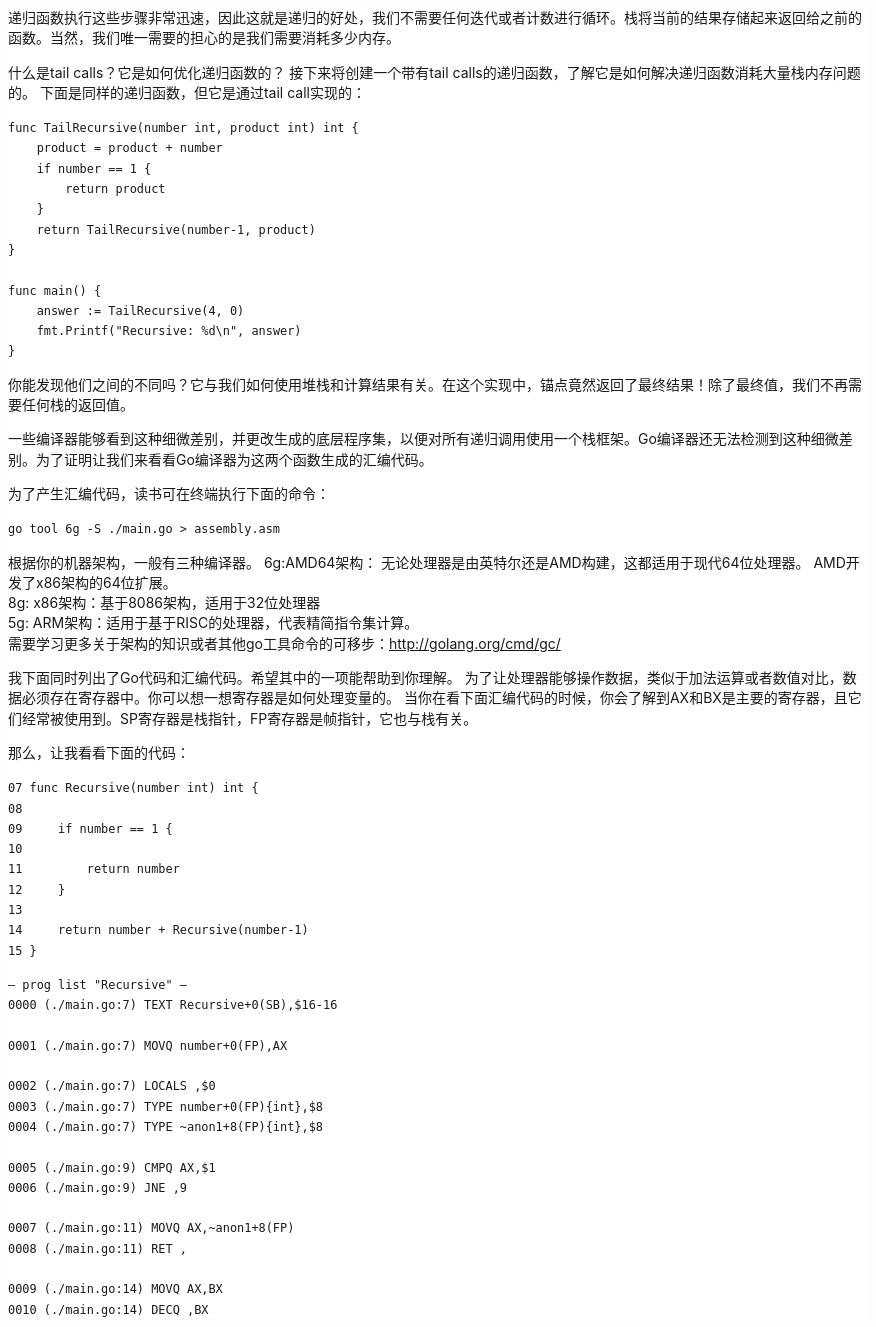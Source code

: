 递归函数执行这些步骤非常迅速，因此这就是递归的好处，我们不需要任何迭代或者计数进行循环。栈将当前的结果存储起来返回给之前的函数。当然，我们唯一需要的担心的是我们需要消耗多少内存。

什么是tail calls？它是如何优化递归函数的？ 接下来将创建一个带有tail calls的递归函数，了解它是如何解决递归函数消耗大量栈内存问题的。
下面是同样的递归函数，但它是通过tail call实现的：
```
func TailRecursive(number int, product int) int {
    product = product + number
    if number == 1 {
        return product
    }
    return TailRecursive(number-1, product)
}

func main() {
    answer := TailRecursive(4, 0)
    fmt.Printf("Recursive: %d\n", answer)
}
```
你能发现他们之间的不同吗？它与我们如何使用堆栈和计算结果有关。在这个实现中，锚点竟然返回了最终结果！除了最终值，我们不再需要任何栈的返回值。

一些编译器能够看到这种细微差别，并更改生成的底层程序集，以便对所有递归调用使用一个栈框架。Go编译器还无法检测到这种细微差别。为了证明让我们来看看Go编译器为这两个函数生成的汇编代码。

为了产生汇编代码，读书可在终端执行下面的命令：

```
go tool 6g -S ./main.go > assembly.asm
```

根据你的机器架构，一般有三种编译器。
6g:AMD64架构： 无论处理器是由英特尔还是AMD构建，这都适用于现代64位处理器。 AMD开发了x86架构的64位扩展。<br>
8g: x86架构：基于8086架构，适用于32位处理器<br>
5g: ARM架构：适用于基于RISC的处理器，代表精简指令集计算。<br>
需要学习更多关于架构的知识或者其他go工具命令的可移步：http://golang.org/cmd/gc/

我下面同时列出了Go代码和汇编代码。希望其中的一项能帮助到你理解。
为了让处理器能够操作数据，类似于加法运算或者数值对比，数据必须存在寄存器中。你可以想一想寄存器是如何处理变量的。
当你在看下面汇编代码的时候，你会了解到AX和BX是主要的寄存器，且它们经常被使用到。SP寄存器是栈指针，FP寄存器是帧指针，它也与栈有关。

那么，让我看看下面的代码：
```
07 func Recursive(number int) int {
08
09     if number == 1 {
10
11         return number
12     }
13
14     return number + Recursive(number-1)
15 }
```
```
— prog list "Recursive" —
0000 (./main.go:7) TEXT Recursive+0(SB),$16-16

0001 (./main.go:7) MOVQ number+0(FP),AX

0002 (./main.go:7) LOCALS ,$0
0003 (./main.go:7) TYPE number+0(FP){int},$8
0004 (./main.go:7) TYPE ~anon1+8(FP){int},$8

0005 (./main.go:9) CMPQ AX,$1
0006 (./main.go:9) JNE ,9

0007 (./main.go:11) MOVQ AX,~anon1+8(FP)
0008 (./main.go:11) RET ,

0009 (./main.go:14) MOVQ AX,BX
0010 (./main.go:14) DECQ ,BX
```